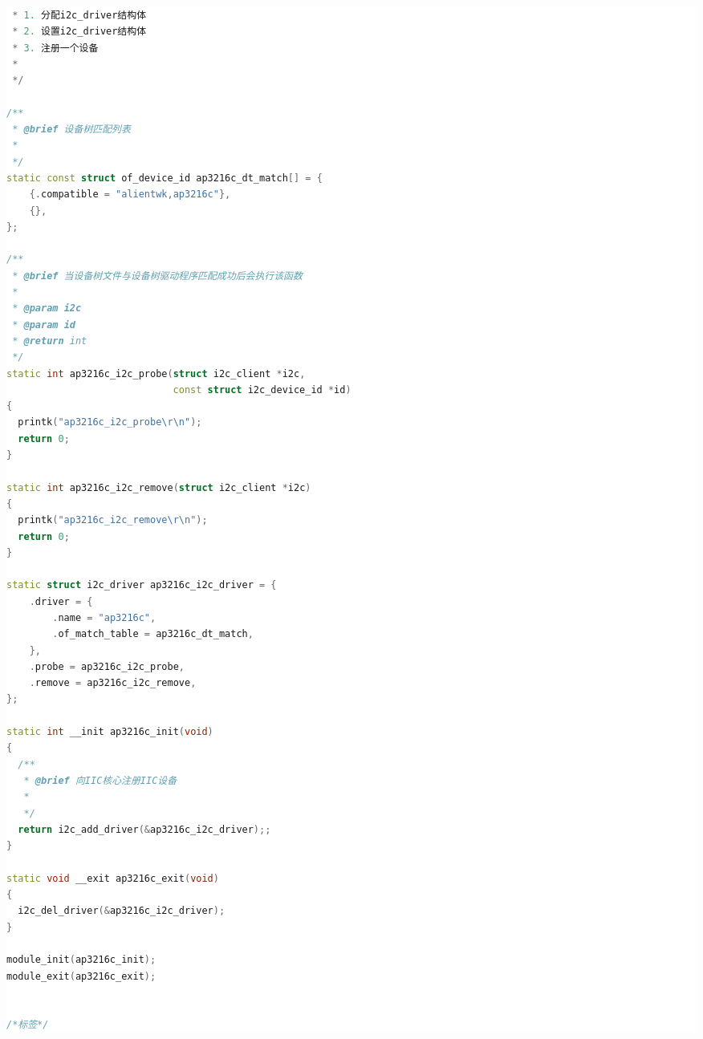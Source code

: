 ```c++
 * 1. 分配i2c_driver结构体
 * 2. 设置i2c_driver结构体
 * 3. 注册一个设备
 *
 */

/**
 * @brief 设备树匹配列表
 *
 */
static const struct of_device_id ap3216c_dt_match[] = {
    {.compatible = "alientwk,ap3216c"},
    {},
};

/**
 * @brief 当设备树文件与设备树驱动程序匹配成功后会执行该函数
 * 
 * @param i2c 
 * @param id 
 * @return int 
 */
static int ap3216c_i2c_probe(struct i2c_client *i2c,
                             const struct i2c_device_id *id)
{
  printk("ap3216c_i2c_probe\r\n");
  return 0;
}

static int ap3216c_i2c_remove(struct i2c_client *i2c)
{
  printk("ap3216c_i2c_remove\r\n");
  return 0;
}

static struct i2c_driver ap3216c_i2c_driver = {
    .driver = {
        .name = "ap3216c",
        .of_match_table = ap3216c_dt_match,
    },
    .probe = ap3216c_i2c_probe,
    .remove = ap3216c_i2c_remove,
};

static int __init ap3216c_init(void)
{
  /**
   * @brief 向IIC核心注册IIC设备
   * 
   */
  return i2c_add_driver(&ap3216c_i2c_driver);;
}

static void __exit ap3216c_exit(void)
{
  i2c_del_driver(&ap3216c_i2c_driver);
}

module_init(ap3216c_init);
module_exit(ap3216c_exit);


/*标签*/
```